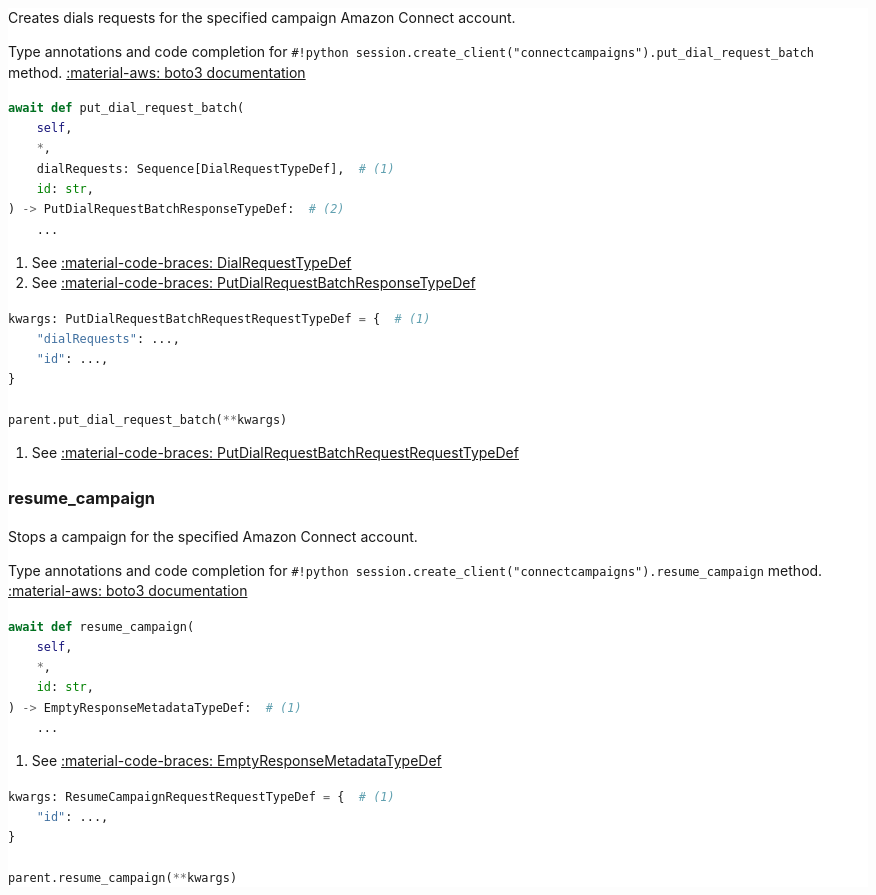 Creates dials requests for the specified campaign Amazon Connect account.

Type annotations and code completion for `#!python session.create_client("connectcampaigns").put_dial_request_batch` method.
[:material-aws: boto3 documentation](https://boto3.amazonaws.com/v1/documentation/api/latest/reference/services/connectcampaigns.html#ConnectCampaignService.Client.put_dial_request_batch)

```python title="Method definition"
await def put_dial_request_batch(
    self,
    *,
    dialRequests: Sequence[DialRequestTypeDef],  # (1)
    id: str,
) -> PutDialRequestBatchResponseTypeDef:  # (2)
    ...
```

1. See [:material-code-braces: DialRequestTypeDef](./type_defs.md#dialrequesttypedef) 
2. See [:material-code-braces: PutDialRequestBatchResponseTypeDef](./type_defs.md#putdialrequestbatchresponsetypedef) 


```python title="Usage example with kwargs"
kwargs: PutDialRequestBatchRequestRequestTypeDef = {  # (1)
    "dialRequests": ...,
    "id": ...,
}

parent.put_dial_request_batch(**kwargs)
```

1. See [:material-code-braces: PutDialRequestBatchRequestRequestTypeDef](./type_defs.md#putdialrequestbatchrequestrequesttypedef) 

### resume\_campaign

Stops a campaign for the specified Amazon Connect account.

Type annotations and code completion for `#!python session.create_client("connectcampaigns").resume_campaign` method.
[:material-aws: boto3 documentation](https://boto3.amazonaws.com/v1/documentation/api/latest/reference/services/connectcampaigns.html#ConnectCampaignService.Client.resume_campaign)

```python title="Method definition"
await def resume_campaign(
    self,
    *,
    id: str,
) -> EmptyResponseMetadataTypeDef:  # (1)
    ...
```

1. See [:material-code-braces: EmptyResponseMetadataTypeDef](./type_defs.md#emptyresponsemetadatatypedef) 


```python title="Usage example with kwargs"
kwargs: ResumeCampaignRequestRequestTypeDef = {  # (1)
    "id": ...,
}

parent.resume_campaign(**kwargs)
```
